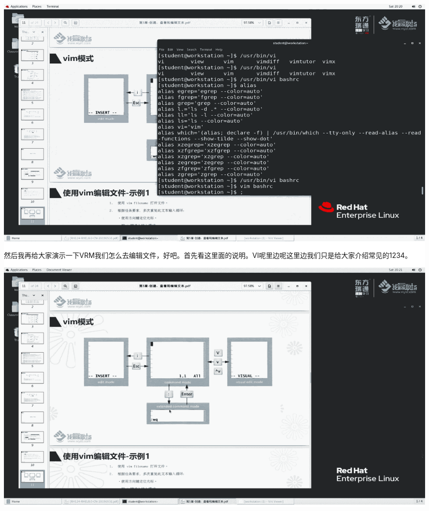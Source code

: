 ![](img/9752c964ff3d3c40736ea0b4d50c5c49_20.png)

然后我再给大家演示一下VRM我们怎么去编辑文件，好吧。首先看这里面的说明。VI呢里边呢这里边我们只是给大家介绍常见的1234。



![](img/9752c964ff3d3c40736ea0b4d50c5c49_22.png)

